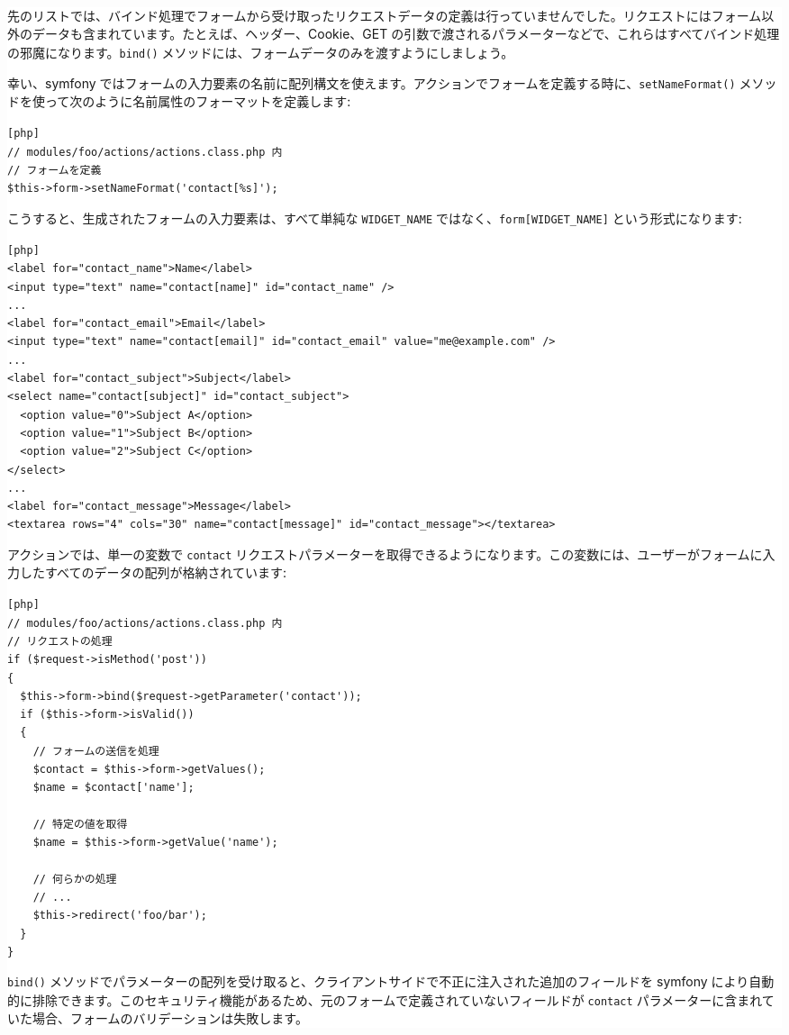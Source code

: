 先のリストでは、バインド処理でフォームから受け取ったリクエストデータの定義は行っていませんでした。リクエストにはフォーム以外のデータも含まれています。たとえば、ヘッダー、Cookie、GET の引数で渡されるパラメーターなどで、これらはすべてバインド処理の邪魔になります。`bind()` メソッドには、フォームデータのみを渡すようにしましょう。

幸い、symfony ではフォームの入力要素の名前に配列構文を使えます。アクションでフォームを定義する時に、`setNameFormat()` メソッドを使って次のように名前属性のフォーマットを定義します:

    [php]
    // modules/foo/actions/actions.class.php 内
    // フォームを定義
    $this->form->setNameFormat('contact[%s]');

こうすると、生成されたフォームの入力要素は、すべて単純な `WIDGET_NAME` ではなく、`form[WIDGET_NAME]` という形式になります:

    [php]
    <label for="contact_name">Name</label>
    <input type="text" name="contact[name]" id="contact_name" />
    ...
    <label for="contact_email">Email</label>
    <input type="text" name="contact[email]" id="contact_email" value="me@example.com" />
    ...
    <label for="contact_subject">Subject</label>
    <select name="contact[subject]" id="contact_subject">
      <option value="0">Subject A</option>
      <option value="1">Subject B</option>
      <option value="2">Subject C</option>
    </select>
    ...
    <label for="contact_message">Message</label>
    <textarea rows="4" cols="30" name="contact[message]" id="contact_message"></textarea>

アクションでは、単一の変数で `contact` リクエストパラメーターを取得できるようになります。この変数には、ユーザーがフォームに入力したすべてのデータの配列が格納されています:

    [php]
    // modules/foo/actions/actions.class.php 内
    // リクエストの処理
    if ($request->isMethod('post'))
    {
      $this->form->bind($request->getParameter('contact'));
      if ($this->form->isValid())
      {
        // フォームの送信を処理
        $contact = $this->form->getValues();
        $name = $contact['name'];

        // 特定の値を取得
        $name = $this->form->getValue('name');

        // 何らかの処理
        // ...
        $this->redirect('foo/bar');
      }
    }

`bind()` メソッドでパラメーターの配列を受け取ると、クライアントサイドで不正に注入された追加のフィールドを symfony により自動的に排除できます。このセキュリティ機能があるため、元のフォームで定義されていないフィールドが `contact` パラメーターに含まれていた場合、フォームのバリデーションは失敗します。

